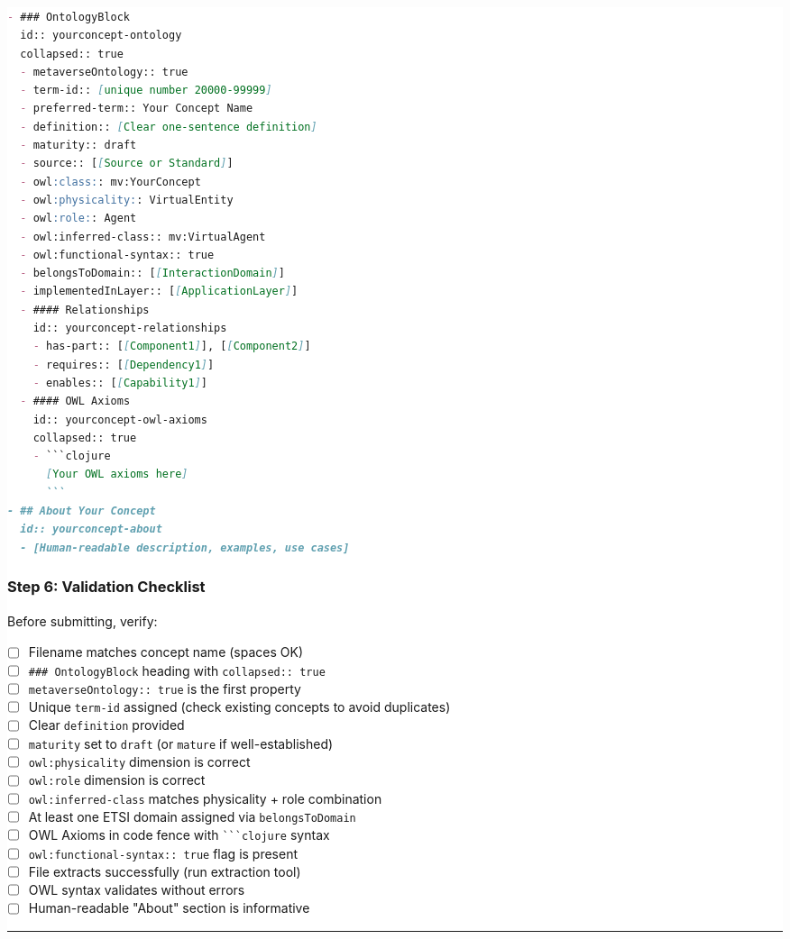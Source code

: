 ```markdown
- ### OntologyBlock
  id:: yourconcept-ontology
  collapsed:: true
  - metaverseOntology:: true
  - term-id:: [unique number 20000-99999]
  - preferred-term:: Your Concept Name
  - definition:: [Clear one-sentence definition]
  - maturity:: draft
  - source:: [[Source or Standard]]
  - owl:class:: mv:YourConcept
  - owl:physicality:: VirtualEntity
  - owl:role:: Agent
  - owl:inferred-class:: mv:VirtualAgent
  - owl:functional-syntax:: true
  - belongsToDomain:: [[InteractionDomain]]
  - implementedInLayer:: [[ApplicationLayer]]
  - #### Relationships
    id:: yourconcept-relationships
    - has-part:: [[Component1]], [[Component2]]
    - requires:: [[Dependency1]]
    - enables:: [[Capability1]]
  - #### OWL Axioms
    id:: yourconcept-owl-axioms
    collapsed:: true
    - ```clojure
      [Your OWL axioms here]
      ```
- ## About Your Concept
  id:: yourconcept-about
  - [Human-readable description, examples, use cases]
```

### Step 6: Validation Checklist

Before submitting, verify:

- [ ] Filename matches concept name (spaces OK)
- [ ] `### OntologyBlock` heading with `collapsed:: true`
- [ ] `metaverseOntology:: true` is the first property
- [ ] Unique `term-id` assigned (check existing concepts to avoid duplicates)
- [ ] Clear `definition` provided
- [ ] `maturity` set to `draft` (or `mature` if well-established)
- [ ] `owl:physicality` dimension is correct
- [ ] `owl:role` dimension is correct
- [ ] `owl:inferred-class` matches physicality + role combination
- [ ] At least one ETSI domain assigned via `belongsToDomain`
- [ ] OWL Axioms in code fence with ` ```clojure ` syntax
- [ ] `owl:functional-syntax:: true` flag is present
- [ ] File extracts successfully (run extraction tool)
- [ ] OWL syntax validates without errors
- [ ] Human-readable "About" section is informative

---